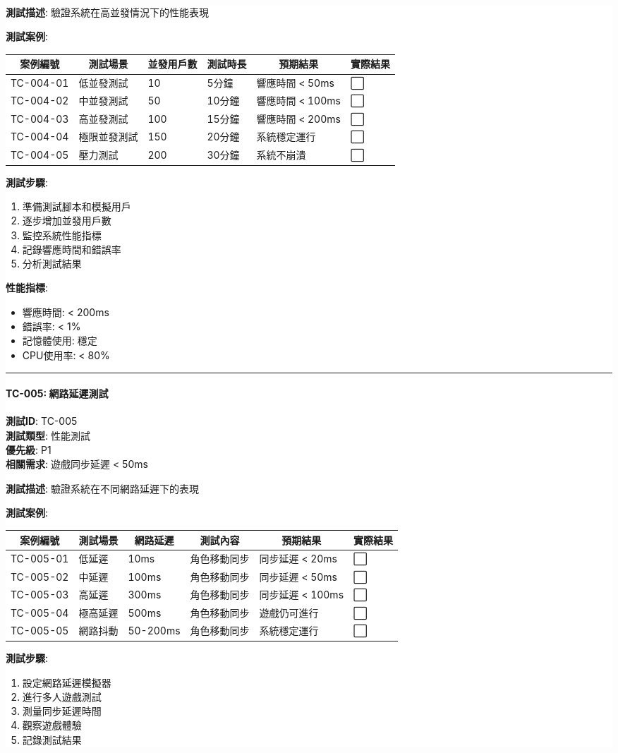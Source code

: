 **測試描述**: 驗證系統在高並發情況下的性能表現

**測試案例**:

| 案例編號 | 測試場景 | 並發用戶數 | 測試時長 | 預期結果 | 實際結果 |
|----------|----------|-------------|----------|----------|----------|
| TC-004-01 | 低並發測試 | 10 | 5分鐘 | 響應時間 < 50ms | ⬜ |
| TC-004-02 | 中並發測試 | 50 | 10分鐘 | 響應時間 < 100ms | ⬜ |
| TC-004-03 | 高並發測試 | 100 | 15分鐘 | 響應時間 < 200ms | ⬜ |
| TC-004-04 | 極限並發測試 | 150 | 20分鐘 | 系統穩定運行 | ⬜ |
| TC-004-05 | 壓力測試 | 200 | 30分鐘 | 系統不崩潰 | ⬜ |

**測試步驟**:
1. 準備測試腳本和模擬用戶
2. 逐步增加並發用戶數
3. 監控系統性能指標
4. 記錄響應時間和錯誤率
5. 分析測試結果

**性能指標**:
- 響應時間: < 200ms
- 錯誤率: < 1%
- 記憶體使用: 穩定
- CPU使用率: < 80%

---

#### TC-005: 網路延遲測試
**測試ID**: TC-005  
**測試類型**: 性能測試  
**優先級**: P1  
**相關需求**: 遊戲同步延遲 < 50ms  

**測試描述**: 驗證系統在不同網路延遲下的表現

**測試案例**:

| 案例編號 | 測試場景 | 網路延遲 | 測試內容 | 預期結果 | 實際結果 |
|----------|----------|-----------|----------|----------|----------|
| TC-005-01 | 低延遲 | 10ms | 角色移動同步 | 同步延遲 < 20ms | ⬜ |
| TC-005-02 | 中延遲 | 100ms | 角色移動同步 | 同步延遲 < 50ms | ⬜ |
| TC-005-03 | 高延遲 | 300ms | 角色移動同步 | 同步延遲 < 100ms | ⬜ |
| TC-005-04 | 極高延遲 | 500ms | 角色移動同步 | 遊戲仍可進行 | ⬜ |
| TC-005-05 | 網路抖動 | 50-200ms | 角色移動同步 | 系統穩定運行 | ⬜ |

**測試步驟**:
1. 設定網路延遲模擬器
2. 進行多人遊戲測試
3. 測量同步延遲時間
4. 觀察遊戲體驗
5. 記錄測試結果
